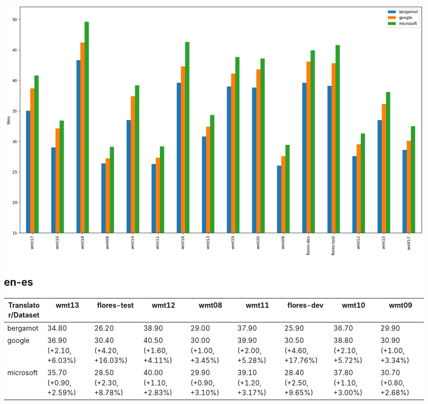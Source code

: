 ![Results](img/de-en.png)

## en-es

| Translator/Dataset | wmt13 | flores-test | wmt12 | wmt08 | wmt11 | flores-dev | wmt10 | wmt09 |
| --- | --- | --- | --- | --- | --- | --- | --- | --- |
| bergamot | 34.80 | 26.20 | 38.90 | 29.00 | 37.90 | 25.90 | 36.70 | 29.90 |
| google | 36.90 (+2.10, +6.03%) | 30.40 (+4.20, +16.03%) | 40.50 (+1.60, +4.11%) | 30.00 (+1.00, +3.45%) | 39.90 (+2.00, +5.28%) | 30.50 (+4.60, +17.76%) | 38.80 (+2.10, +5.72%) | 30.90 (+1.00, +3.34%) |
| microsoft | 35.70 (+0.90, +2.59%) | 28.50 (+2.30, +8.78%) | 40.00 (+1.10, +2.83%) | 29.90 (+0.90, +3.10%) | 39.10 (+1.20, +3.17%) | 28.40 (+2.50, +9.65%) | 37.80 (+1.10, +3.00%) | 30.70 (+0.80, +2.68%) |
